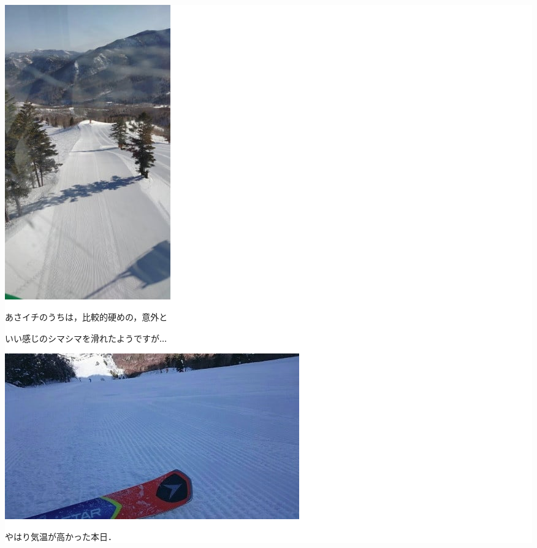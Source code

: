 ![6d372087cf0cc2001a172e33f8045ca2.jpg](images/6d372087cf0cc2001a172e33f8045ca2.jpg)




あさイチのうちは，比較的硬めの，意外と


いい感じのシマシマを滑れたようですが…




![2e9d3b9cee533980661da46612b2707f.jpg](images/2e9d3b9cee533980661da46612b2707f.jpg)




やはり気温が高かった本日．
